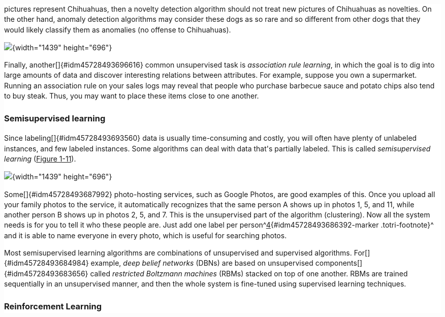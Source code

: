 pictures represent Chihuahuas, then a novelty detection algorithm should
not treat new pictures of Chihuahuas as novelties. On the other hand,
anomaly detection algorithms may consider these dogs as so rare and so
different from other dogs that they would likely classify them as
anomalies (no offense to Chihuahuas).

![](./1_files/mls2_0110.png){width="1439" height="696"}

Finally, another[]{#idm45728493696616} common unsupervised task is
*association rule learning*, in which the goal is to dig into large
amounts of data and discover interesting relations between attributes.
For example, suppose you own a supermarket. Running an association rule
on your sales logs may reveal that people who purchase barbecue sauce
and potato chips also tend to buy steak. Thus, you may want to place
these items close to one another.




### Semisupervised learning

Since labeling[]{#idm45728493693560} data is usually time-consuming and
costly, you will often have plenty of unlabeled instances, and few
labeled instances. Some algorithms can deal with data that's partially
labeled. This is called *semisupervised learning*
([Figure 1-11](https://learning.oreilly.com/library/view/hands-on-machine-learning/9781492032632/ch01.html#semi_supervised_learning_diagram)).

![](./1_files/mls2_0111.png){width="1439" height="696"}

Some[]{#idm45728493687992} photo-hosting services, such as Google
Photos, are good examples of this. Once you upload all your family
photos to the service, it automatically recognizes that the same person
A shows up in photos 1, 5, and 11, while another person B shows up in
photos 2, 5, and 7. This is the unsupervised part of the algorithm
(clustering). Now all the system needs is for you to tell it who these
people are. Just add one label per
person^[4](https://learning.oreilly.com/library/view/hands-on-machine-learning/9781492032632/ch01.html#idm45728493686392){#idm45728493686392-marker
.totri-footnote}^ and it is able to name everyone in every photo, which
is useful for searching photos.

Most semisupervised learning algorithms are combinations of unsupervised
and supervised algorithms. For[]{#idm45728493684984} example, *deep
belief networks* (DBNs) are based on unsupervised
components[]{#idm45728493683656} called *restricted Boltzmann machines*
(RBMs) stacked on top of one another. RBMs are trained sequentially in
an unsupervised manner, and then the whole system is fine-tuned using
supervised learning techniques.




### Reinforcement Learning
